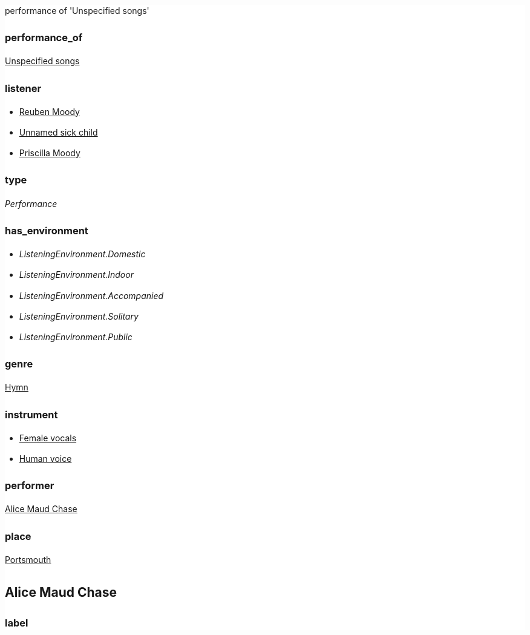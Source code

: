 performance of 'Unspecified songs'

### performance_of


[Unspecified songs](#Unspecified-songs)

### listener

 - [Reuben Moody](#Reuben-Moody)

 - [Unnamed sick child](#Unnamed-sick-child)

 - [Priscilla Moody](#Priscilla-Moody)

### type


*Performance*

### has_environment

 - *ListeningEnvironment.Domestic*

 - *ListeningEnvironment.Indoor*

 - *ListeningEnvironment.Accompanied*

 - *ListeningEnvironment.Solitary*

 - *ListeningEnvironment.Public*

### genre


[Hymn](#Hymn)

### instrument

 - [Female vocals](#Female-vocals)

 - [Human voice](#Human-voice)

### performer


[Alice Maud Chase](#Alice-Maud-Chase)

### place


[Portsmouth](#Portsmouth)

## Alice Maud Chase

### label

